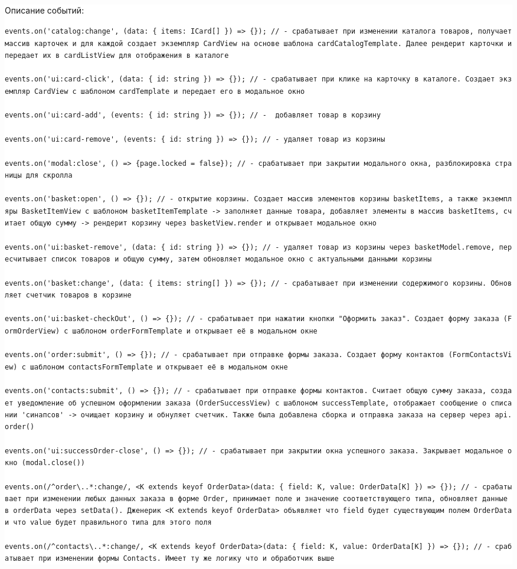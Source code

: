Описание событий:

```
events.on('catalog:change', (data: { items: ICard[] }) => {}); // - срабатывает при изменении каталога товаров, получает массив карточек и для каждой создает экземпляр CardView на основе шаблона cardCatalogTemplate. Далее рендерит карточки и передает их в cardListView для отображения в каталоге

events.on('ui:card-click', (data: { id: string }) => {}); // - срабатывает при клике на карточку в каталоге. Создает экземпляр CardView с шаблоном cardTemplate и передает его в модальное окно

events.on('ui:card-add', (events: { id: string }) => {}); // -  добавляет товар в корзину

events.on('ui:card-remove', (events: { id: string }) => {}); // - удаляет товар из корзины

events.on('modal:close', () => {page.locked = false}); // - срабатывает при закрытии модального окна, разблокировка страницы для скролла

events.on('basket:open', () => {}); // - открытие корзины. Создает массив элементов корзины basketItems, а также экземпляры BasketItemView с шаблоном basketItemTemplate -> заполняет данные товара, добавляет элементы в массив basketItems, считает общую сумму -> рендерит корзину через basketView.render и открывает модальное окно

events.on('ui:basket-remove', (data: { id: string }) => {}); // - удаляет товар из корзины через basketModel.remove, пересчитывает список товаров и общую сумму, затем обновляет модальное окно с актуальными данными корзины

events.on('basket:change', (data: { items: string[] }) => {}); // - срабатывает при изменении содержимого корзины. Обновляет счетчик товаров в корзине

events.on('ui:basket-checkOut', () => {}); // - срабатывает при нажатии кнопки "Оформить заказ". Создает форму заказа (FormOrderView) с шаблоном orderFormTemplate и открывает её в модальном окне

events.on('order:submit', () => {}); // - срабатывает при отправке формы заказа. Создает форму контактов (FormContactsView) с шаблоном contactsFormTemplate и открывает её в модальном окне

events.on('contacts:submit', () => {}); // - срабатывает при отправке формы контактов. Считает общую сумму заказа, создает уведомление об успешном оформлении заказа (OrderSuccessView) с шаблоном successTemplate, отображает сообщение о списании 'синапсов' -> очищает корзину и обнуляет счетчик. Также была добавлена сборка и отправка заказа на сервер через api.order()

events.on('ui:successOrder-close', () => {}); // - cрабатывает при закрытии окна успешного заказа. Закрывает модальное окно (modal.close())

events.on(/^order\..*:change/, <K extends keyof OrderData>(data: { field: K, value: OrderData[K] }) => {}); // - срабатывает при изменении любых данных заказа в форме Order, принимает поле и значение соответствующего типа, обновляет данные в orderData через setData(). Дженерик <K extends keyof OrderData> объявляет что field будет существующим полем OrderData и что value будет правильного типа для этого поля

events.on(/^contacts\..*:change/, <K extends keyof OrderData>(data: { field: K, value: OrderData[K] }) => {}); // - срабатывает при изменении формы Contacts. Имеет ту же логику что и обработчик выше
```